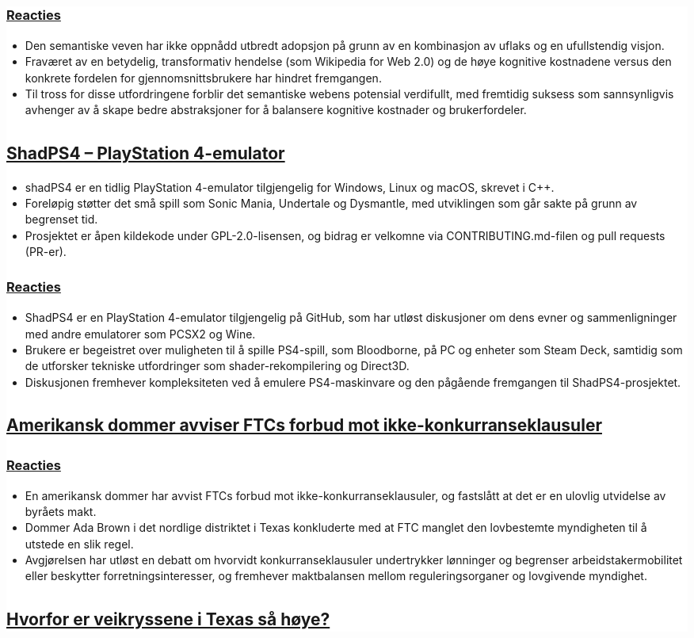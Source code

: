 ### [Reacties](https://news.ycombinator.com/item?id=41307011)

- Den semantiske veven har ikke oppnådd utbredt adopsjon på grunn av en kombinasjon av uflaks og en ufullstendig visjon.
- Fraværet av en betydelig, transformativ hendelse (som Wikipedia for Web 2.0) og de høye kognitive kostnadene versus den konkrete fordelen for gjennomsnittsbrukere har hindret fremgangen.
- Til tross for disse utfordringene forblir det semantiske webens potensial verdifullt, med fremtidig suksess som sannsynligvis avhenger av å skape bedre abstraksjoner for å balansere kognitive kostnader og brukerfordeler.

## [ShadPS4 – PlayStation 4-emulator](https://github.com/shadps4-emu/shadPS4)

- shadPS4 er en tidlig PlayStation 4-emulator tilgjengelig for Windows, Linux og macOS, skrevet i C++.
- Foreløpig støtter det små spill som Sonic Mania, Undertale og Dysmantle, med utviklingen som går sakte på grunn av begrenset tid.
- Prosjektet er åpen kildekode under GPL-2.0-lisensen, og bidrag er velkomne via CONTRIBUTING.md-filen og pull requests (PR-er).

### [Reacties](https://news.ycombinator.com/item?id=41307195)

- ShadPS4 er en PlayStation 4-emulator tilgjengelig på GitHub, som har utløst diskusjoner om dens evner og sammenligninger med andre emulatorer som PCSX2 og Wine.
- Brukere er begeistret over muligheten til å spille PS4-spill, som Bloodborne, på PC og enheter som Steam Deck, samtidig som de utforsker tekniske utfordringer som shader-rekompilering og Direct3D.
- Diskusjonen fremhever kompleksiteten ved å emulere PS4-maskinvare og den pågående fremgangen til ShadPS4-prosjektet.

## [Amerikansk dommer avviser FTCs forbud mot ikke-konkurranseklausuler](https://www.ft.com/content/56770a82-3c3f-4739-9895-e2f97b6202b4)

### [Reacties](https://news.ycombinator.com/item?id=41305591)

- En amerikansk dommer har avvist FTCs forbud mot ikke-konkurranseklausuler, og fastslått at det er en ulovlig utvidelse av byråets makt.
- Dommer Ada Brown i det nordlige distriktet i Texas konkluderte med at FTC manglet den lovbestemte myndigheten til å utstede en slik regel.
- Avgjørelsen har utløst en debatt om hvorvidt konkurranseklausuler undertrykker lønninger og begrenser arbeidstakermobilitet eller beskytter forretningsinteresser, og fremhever maktbalansen mellom reguleringsorganer og lovgivende myndighet.

## [Hvorfor er veikryssene i Texas så høye?](https://practical.engineering/blog/2024/8/19/why-are-texas-interchanges-texas-so-tall)
